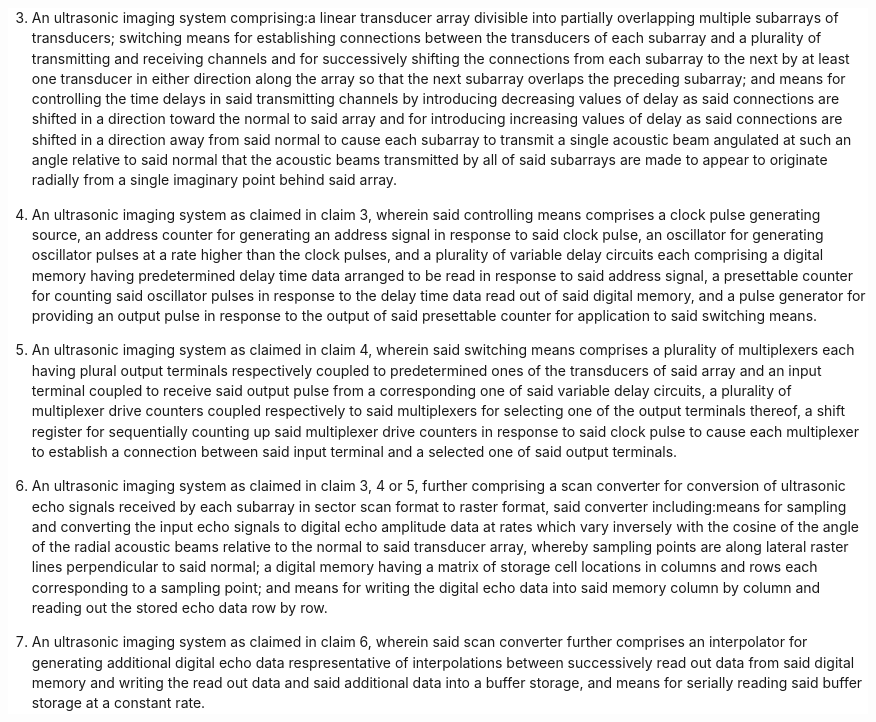   
3. An ultrasonic imaging system comprising:a linear transducer array divisible into partially overlapping multiple subarrays of transducers; switching means for establishing connections between the transducers of each subarray and a plurality of transmitting and receiving channels and for successively shifting the connections from each subarray to the next by at least one transducer in either direction along the array so that the next subarray overlaps the preceding subarray; and means for controlling the time delays in said transmitting channels by introducing decreasing values of delay as said connections are shifted in a direction toward the normal to said array and for introducing increasing values of delay as said connections are shifted in a direction away from said normal to cause each subarray to transmit a single acoustic beam angulated at such an angle relative to said normal that the acoustic beams transmitted by all of said subarrays are made to appear to originate radially from a single imaginary point behind said array. 

  
4. An ultrasonic imaging system as claimed in claim 3, wherein said controlling means comprises a clock pulse generating source, an address counter for generating an address signal in response to said clock pulse, an oscillator for generating oscillator pulses at a rate higher than the clock pulses, and a plurality of variable delay circuits each comprising a digital memory having predetermined delay time data arranged to be read in response to said address signal, a presettable counter for counting said oscillator pulses in response to the delay time data read out of said digital memory, and a pulse generator for providing an output pulse in response to the output of said presettable counter for application to said switching means.

  
5. An ultrasonic imaging system as claimed in claim 4, wherein said switching means comprises a plurality of multiplexers each having plural output terminals respectively coupled to predetermined ones of the transducers of said array and an input terminal coupled to receive said output pulse from a corresponding one of said variable delay circuits, a plurality of multiplexer drive counters coupled respectively to said multiplexers for selecting one of the output terminals thereof, a shift register for sequentially counting up said multiplexer drive counters in response to said clock pulse to cause each multiplexer to establish a connection between said input terminal and a selected one of said output terminals.

  
6. An ultrasonic imaging system as claimed in claim 3, 4 or 5, further comprising a scan converter for conversion of ultrasonic echo signals received by each subarray in sector scan format to raster format, said converter including:means for sampling and converting the input echo signals to digital echo amplitude data at rates which vary inversely with the cosine of the angle of the radial acoustic beams relative to the normal to said transducer array, whereby sampling points are along lateral raster lines perpendicular to said normal; a digital memory having a matrix of storage cell locations in columns and rows each corresponding to a sampling point; and means for writing the digital echo data into said memory column by column and reading out the stored echo data row by row. 

  
7. An ultrasonic imaging system as claimed in claim 6, wherein said scan converter further comprises an interpolator for generating additional digital echo data respresentative of interpolations between successively read out data from said digital memory and writing the read out data and said additional data into a buffer storage, and means for serially reading said buffer storage at a constant rate.